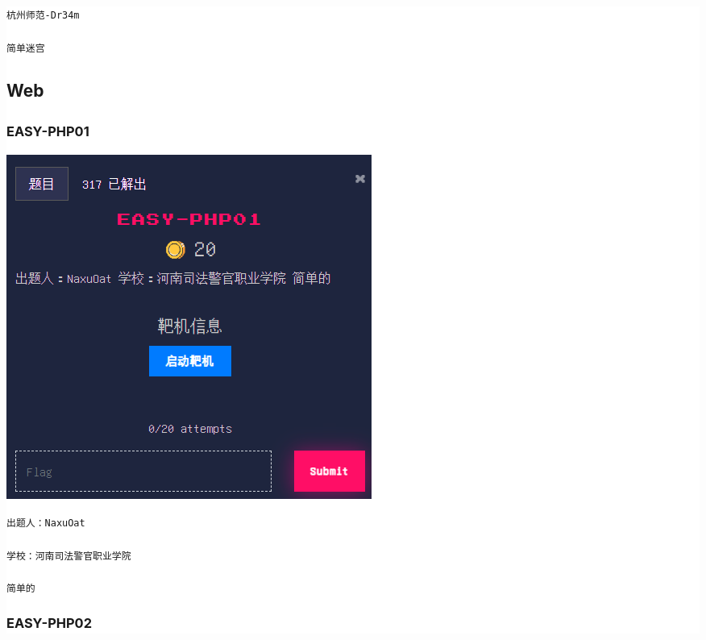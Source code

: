 ```markdown
杭州师范-Dr34m

简单迷宫
```

## Web

### EASY-PHP01

![题目](Web/EASY-PHP01/images/题目.png)

```markdown
出题人：NaxuOat

学校：河南司法警官职业学院

简单的
```

### EASY-PHP02
